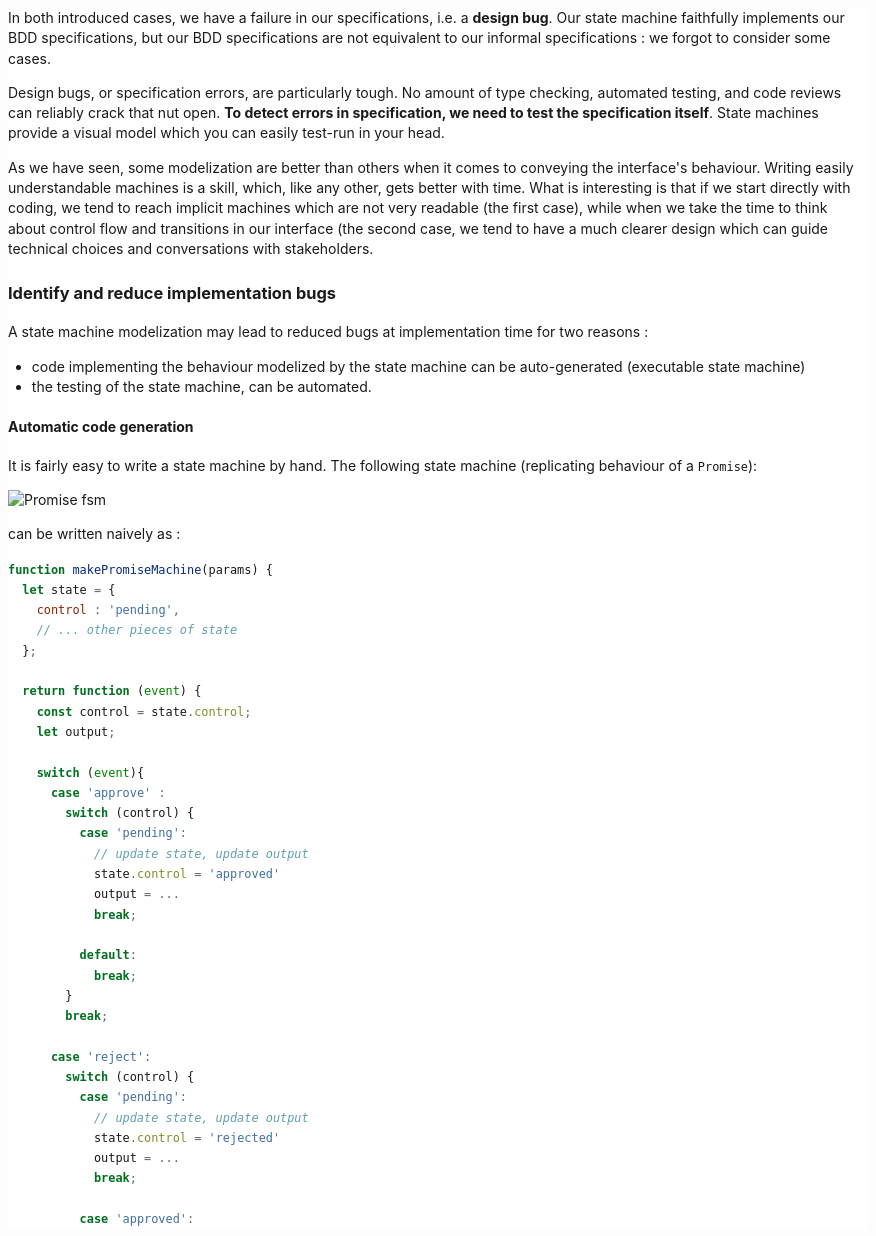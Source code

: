 In both introduced cases, we have a failure in our specifications, i.e. a **design bug**. Our state 
machine faithfully implements our BDD specifications, but our BDD specifications are not equivalent to our
 informal specifications : we forgot to consider some cases. 
 
 Design bugs, or specification errors, are particularly tough. No amount of type 
 checking, automated testing, and code reviews can reliably crack that nut open. **To detect errors 
 in specification, we need to test the specification itself**. State machines provide a visual 
 model which you can easily test-run in your head.

As we have seen, some modelization are better than others when it comes to conveying the 
interface's behaviour. Writing easily  understandable machines is a skill, which, like any other,
 gets better with time. What is interesting is that if we start directly with coding, we tend to
  reach implicit machines which are not very readable (the first case), while when we take the 
  time to think about control flow and transitions in our interface (the second case, we tend to 
  have a much clearer design which can guide technical choices and conversations with stakeholders.

### Identify and reduce implementation bugs
A state machine modelization may lead to reduced bugs at implementation time for two reasons :
- code implementing the behaviour modelized by the state machine can be auto-generated 
(executable state machine)
- the testing of the state machine, can be automated.

#### Automatic code generation
It is fairly easy to write a state machine by hand. The following state machine (replicating 
behaviour of a `Promise`):

![Promise fsm](https://camo.githubusercontent.com/a1bb5b873eca74ed5b926fe1f6390e6fdc2faa42/68747470733a2f2f7261776769746875622e636f6d2f46616c65696a2f30663835393863373836343436353130613666313538643766363661386565342f7261772f303735326430623831613139346462353163376565636432386461373238656665663562623233302f66736d302e737667)

can be written naively as :

```javascript
function makePromiseMachine(params) {
  let state = {
    control : 'pending',
    // ... other pieces of state
  };

  return function (event) {
    const control = state.control;
    let output;

    switch (event){
      case 'approve' :
        switch (control) {
          case 'pending':
            // update state, update output
            state.control = 'approved'
            output = ...
            break;

          default:
            break;
        }
        break;

      case 'reject':
        switch (control) {
          case 'pending':
            // update state, update output
            state.control = 'rejected'
            output = ...
            break;

          case 'approved':
```